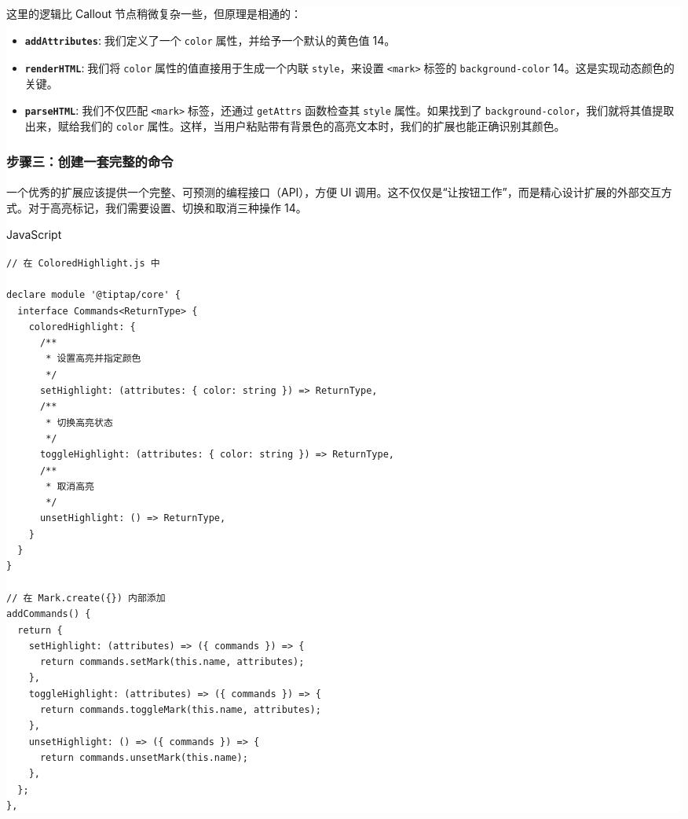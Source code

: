 ```
```

这里的逻辑比 Callout 节点稍微复杂一些，但原理是相通的：

- **`addAttributes`**: 我们定义了一个 `color` 属性，并给予一个默认的黄色值 14。
    
- **`renderHTML`**: 我们将 `color` 属性的值直接用于生成一个内联 `style`，来设置 `<mark>` 标签的 `background-color` 14。这是实现动态颜色的关键。
    
- **`parseHTML`**: 我们不仅匹配 `<mark>` 标签，还通过 `getAttrs` 函数检查其 `style` 属性。如果找到了 `background-color`，我们就将其值提取出来，赋给我们的 `color` 属性。这样，当用户粘贴带有背景色的高亮文本时，我们的扩展也能正确识别其颜色。
    

### 步骤三：创建一套完整的命令

一个优秀的扩展应该提供一个完整、可预测的编程接口（API），方便 UI 调用。这不仅仅是“让按钮工作”，而是精心设计扩展的外部交互方式。对于高亮标记，我们需要设置、切换和取消三种操作 14。

JavaScript

```
// 在 ColoredHighlight.js 中

declare module '@tiptap/core' {
  interface Commands<ReturnType> {
    coloredHighlight: {
      /**
       * 设置高亮并指定颜色
       */
      setHighlight: (attributes: { color: string }) => ReturnType,
      /**
       * 切换高亮状态
       */
      toggleHighlight: (attributes: { color: string }) => ReturnType,
      /**
       * 取消高亮
       */
      unsetHighlight: () => ReturnType,
    }
  }
}

// 在 Mark.create({}) 内部添加
addCommands() {
  return {
    setHighlight: (attributes) => ({ commands }) => {
      return commands.setMark(this.name, attributes);
    },
    toggleHighlight: (attributes) => ({ commands }) => {
      return commands.toggleMark(this.name, attributes);
    },
    unsetHighlight: () => ({ commands }) => {
      return commands.unsetMark(this.name);
    },
  };
},
```
